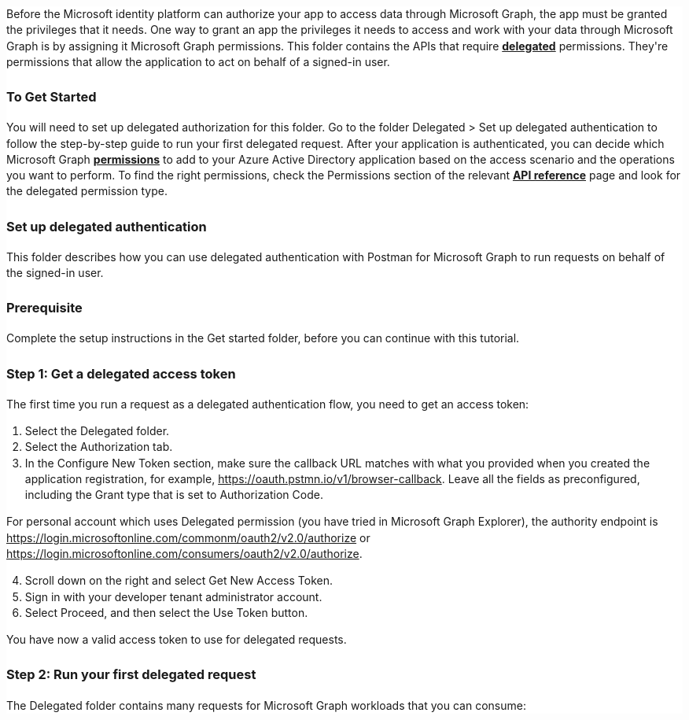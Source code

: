 Before the Microsoft identity platform can authorize your app to access data through Microsoft Graph, the app must be granted the privileges that it needs.
One way to grant an app the privileges it needs to access and work with your data through Microsoft Graph is by assigning it Microsoft Graph permissions.
This folder contains the APIs that require **[delegated](https://learn.microsoft.com/en-us/graph/permissions-overview?tabs=http#delegated-permissions)** permissions. They're permissions that allow the application to act on behalf of a signed-in user.

### To Get Started

You will need to set up delegated authorization for this folder. Go to the folder Delegated > Set up delegated authentication to follow the step-by-step guide to run your first delegated request.
After your application is authenticated, you can decide which Microsoft Graph **[permissions](https://learn.microsoft.com/en-us/graph/permissions-overview?tabs=http)** to add to your Azure Active Directory application based on the access scenario and the operations you want to perform.
To find the right permissions, check the Permissions section of the relevant **[API reference](https://learn.microsoft.com/en-us/graph/api/overview?view=graph-rest-1.0&preserve-view=true)**  page and look for the delegated permission type.

### Set up delegated authentication

This folder describes how you can use delegated authentication with Postman for Microsoft Graph to run requests on behalf of the signed-in user.

### Prerequisite

Complete the setup instructions in the Get started folder, before you can continue with this tutorial.

### Step 1: Get a delegated access token

The first time you run a request as a delegated authentication flow, you need to get an access token:

1. Select the Delegated folder.
2. Select the Authorization tab.
3. In the Configure New Token section, make sure the callback URL matches with what you provided when you created the application registration, for example, <https://oauth.pstmn.io/v1/browser-callback>. Leave all the fields as preconfigured, including the Grant type that is set to Authorization Code.

For personal account which uses Delegated permission (you have tried in Microsoft Graph Explorer), the authority endpoint is <https://login.microsoftonline.com/commonm/oauth2/v2.0/authorize> or <https://login.microsoftonline.com/consumers/oauth2/v2.0/authorize>.

4. Scroll down on the right and select Get New Access Token.
5. Sign in with your developer tenant administrator account.
6. Select Proceed, and then select the Use Token button.

You have now a valid access token to use for delegated requests.

### Step 2: Run your first delegated request

The Delegated folder contains many requests for Microsoft Graph workloads that you can consume:
